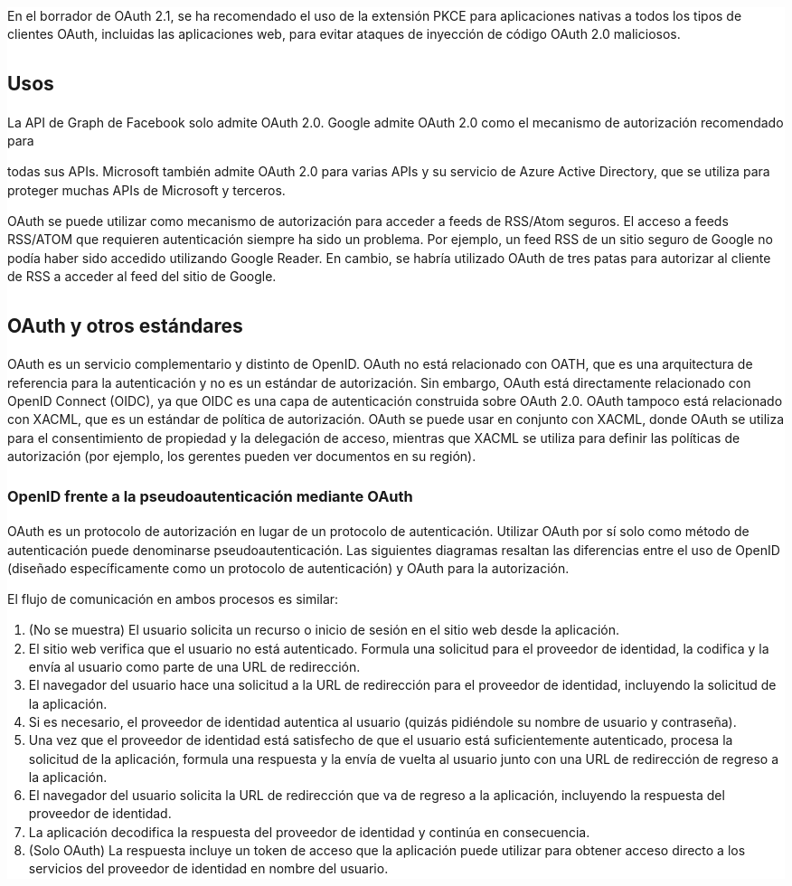 En el borrador de OAuth 2.1, se ha recomendado el uso de la extensión PKCE para aplicaciones nativas a todos los tipos de clientes OAuth, incluidas las aplicaciones web, para evitar ataques de inyección de código OAuth 2.0 maliciosos.

## Usos

La API de Graph de Facebook solo admite OAuth 2.0. Google admite OAuth 2.0 como el mecanismo de autorización recomendado para

 todas sus APIs. Microsoft también admite OAuth 2.0 para varias APIs y su servicio de Azure Active Directory, que se utiliza para proteger muchas APIs de Microsoft y terceros.

OAuth se puede utilizar como mecanismo de autorización para acceder a feeds de RSS/Atom seguros. El acceso a feeds RSS/ATOM que requieren autenticación siempre ha sido un problema. Por ejemplo, un feed RSS de un sitio seguro de Google no podía haber sido accedido utilizando Google Reader. En cambio, se habría utilizado OAuth de tres patas para autorizar al cliente de RSS a acceder al feed del sitio de Google.

## OAuth y otros estándares

OAuth es un servicio complementario y distinto de OpenID. OAuth no está relacionado con OATH, que es una arquitectura de referencia para la autenticación y no es un estándar de autorización. Sin embargo, OAuth está directamente relacionado con OpenID Connect (OIDC), ya que OIDC es una capa de autenticación construida sobre OAuth 2.0. OAuth tampoco está relacionado con XACML, que es un estándar de política de autorización. OAuth se puede usar en conjunto con XACML, donde OAuth se utiliza para el consentimiento de propiedad y la delegación de acceso, mientras que XACML se utiliza para definir las políticas de autorización (por ejemplo, los gerentes pueden ver documentos en su región).

### OpenID frente a la pseudoautenticación mediante OAuth

OAuth es un protocolo de autorización en lugar de un protocolo de autenticación. Utilizar OAuth por sí solo como método de autenticación puede denominarse pseudoautenticación. Las siguientes diagramas resaltan las diferencias entre el uso de OpenID (diseñado específicamente como un protocolo de autenticación) y OAuth para la autorización.

El flujo de comunicación en ambos procesos es similar:

1. (No se muestra) El usuario solicita un recurso o inicio de sesión en el sitio web desde la aplicación.
2. El sitio web verifica que el usuario no está autenticado. Formula una solicitud para el proveedor de identidad, la codifica y la envía al usuario como parte de una URL de redirección.
3. El navegador del usuario hace una solicitud a la URL de redirección para el proveedor de identidad, incluyendo la solicitud de la aplicación.
4. Si es necesario, el proveedor de identidad autentica al usuario (quizás pidiéndole su nombre de usuario y contraseña).
5. Una vez que el proveedor de identidad está satisfecho de que el usuario está suficientemente autenticado, procesa la solicitud de la aplicación, formula una respuesta y la envía de vuelta al usuario junto con una URL de redirección de regreso a la aplicación.
6. El navegador del usuario solicita la URL de redirección que va de regreso a la aplicación, incluyendo la respuesta del proveedor de identidad.
7. La aplicación decodifica la respuesta del proveedor de identidad y continúa en consecuencia.
8. (Solo OAuth) La respuesta incluye un token de acceso que la aplicación puede utilizar para obtener acceso directo a los servicios del proveedor de identidad en nombre del usuario.
